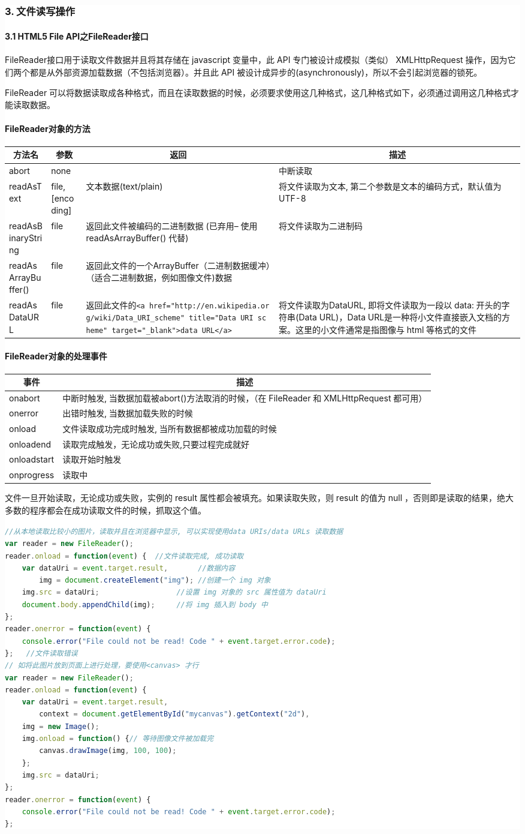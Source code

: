 <h3 id="文件读写操作">3. 文件读写操作</h3>

<h4 id="FileReader接口">3.1 HTML5 File API之FileReader接口</h4>

FileReader接口用于读取文件数据并且将其存储在 javascript 变量中，此 API 专门被设计成模拟（类似） XMLHttpRequest 操作，因为它们两个都是从外部资源加载数据（不包括浏览器）。并且此 API 被设计成异步的(asynchronously)，所以不会引起浏览器的锁死。

FileReader 可以将数据读取成各种格式，而且在读取数据的时候，必须要求使用这几种格式，这几种格式如下，必须通过调用这几种格式才能读取数据。

<h4 id="FileReader对象的方法">FileReader对象的方法</h4>

方法名|参数|返回|描述
---|---|---|---
abort|none||中断读取
readAsText|file, [encoding]|文本数据(text/plain)|将文件读取为文本, 第二个参数是文本的编码方式，默认值为 UTF-8
readAsBinaryString|file|返回此文件被编码的二进制数据 (已弃用– 使用 readAsArrayBuffer() 代替)|将文件读取为二进制码
readAsArrayBuffer()|file|返回此文件的一个ArrayBuffer（二进制数据缓冲）（适合二进制数据，例如图像文件)数据|
readAsDataURL|file|返回此文件的`<a href="http://en.wikipedia.org/wiki/Data_URI_scheme" title="Data URI scheme" target="_blank">data URL</a>`|将文件读取为DataURL, 即将文件读取为一段以 data: 开头的字符串(Data URL)，Data URL是一种将小文件直接嵌入文档的方案。这里的小文件通常是指图像与 html 等格式的文件

<h4 id="FileReader对象的处理事件">FileReader对象的处理事件</h4>

事件|描述
---|---
onabort|	中断时触发, 当数据加载被abort()方法取消的时候，（在 FileReader 和 XMLHttpRequest 都可用）
onerror|	出错时触发, 当数据加载失败的时候
onload|	文件读取成功完成时触发, 当所有数据都被成功加载的时候
onloadend|	读取完成触发，无论成功或失败,只要过程完成就好
onloadstart|	读取开始时触发
onprogress	|读取中

文件一旦开始读取，无论成功或失败，实例的 result 属性都会被填充。如果读取失败，则 result 的值为 null ，否则即是读取的结果，绝大多数的程序都会在成功读取文件的时候，抓取这个值。

```javascript
//从本地读取比较小的图片，读取并且在浏览器中显示, 可以实现使用data URIs/data URLs 读取数据
var reader = new FileReader();
reader.onload = function(event) {  //文件读取完成, 成功读取
    var dataUri = event.target.result,       //数据内容
        img = document.createElement("img"); //创建一个 img 对象
    img.src = dataUri;                  //设置 img 对象的 src 属性值为 dataUri
    document.body.appendChild(img);     //将 img 插入到 body 中
}; 
reader.onerror = function(event) {
    console.error("File could not be read! Code " + event.target.error.code);
};   //文件读取错误
// 如将此图片放到页面上进行处理，要使用<canvas> 才行
var reader = new FileReader();
reader.onload = function(event) {
    var dataUri = event.target.result,
        context = document.getElementById("mycanvas").getContext("2d"),
    img = new Image();
    img.onload = function() {// 等待图像文件被加载完
        canvas.drawImage(img, 100, 100);
    };
    img.src = dataUri;
};
reader.onerror = function(event) {
    console.error("File could not be read! Code " + event.target.error.code);
};
```
